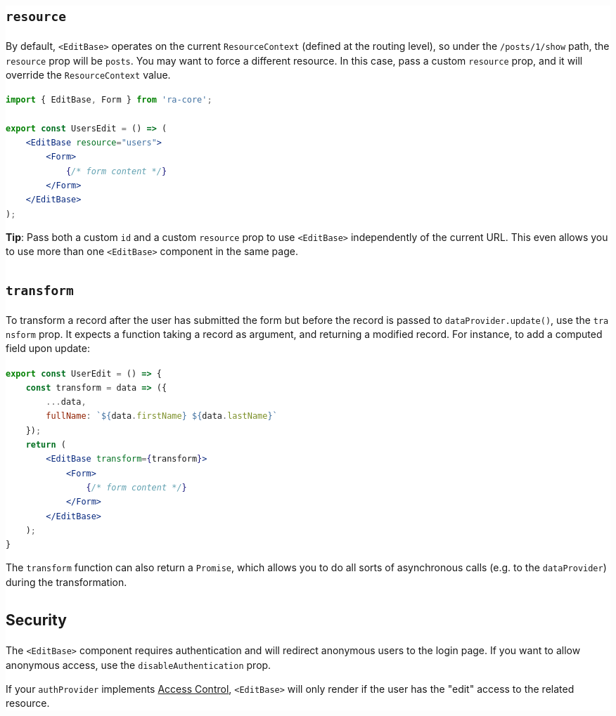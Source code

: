 ## `resource`

By default, `<EditBase>` operates on the current `ResourceContext` (defined at the routing level), so under the `/posts/1/show` path, the `resource` prop will be `posts`. You may want to force a different resource. In this case, pass a custom `resource` prop, and it will override the `ResourceContext` value.

```jsx
import { EditBase, Form } from 'ra-core';

export const UsersEdit = () => (
    <EditBase resource="users">
        <Form>
            {/* form content */}
        </Form>
    </EditBase>
);
```

**Tip**: Pass both a custom `id` and a custom `resource` prop to use `<EditBase>` independently of the current URL. This even allows you to use more than one `<EditBase>` component in the same page.

## `transform`

To transform a record after the user has submitted the form but before the record is passed to `dataProvider.update()`, use the `transform` prop. It expects a function taking a record as argument, and returning a modified record. For instance, to add a computed field upon update:

```jsx
export const UserEdit = () => {
    const transform = data => ({
        ...data,
        fullName: `${data.firstName} ${data.lastName}`
    });
    return (
        <EditBase transform={transform}>
            <Form>
                {/* form content */}
            </Form>
        </EditBase>
    );
}
```

The `transform` function can also return a `Promise`, which allows you to do all sorts of asynchronous calls (e.g. to the `dataProvider`) during the transformation.

## Security

The `<EditBase>` component requires authentication and will redirect anonymous users to the login page. If you want to allow anonymous access, use the `disableAuthentication` prop.

If your `authProvider` implements [Access Control](./Permissions.md#access-control), `<EditBase>` will only render if the user has the "edit" access to the related resource.
